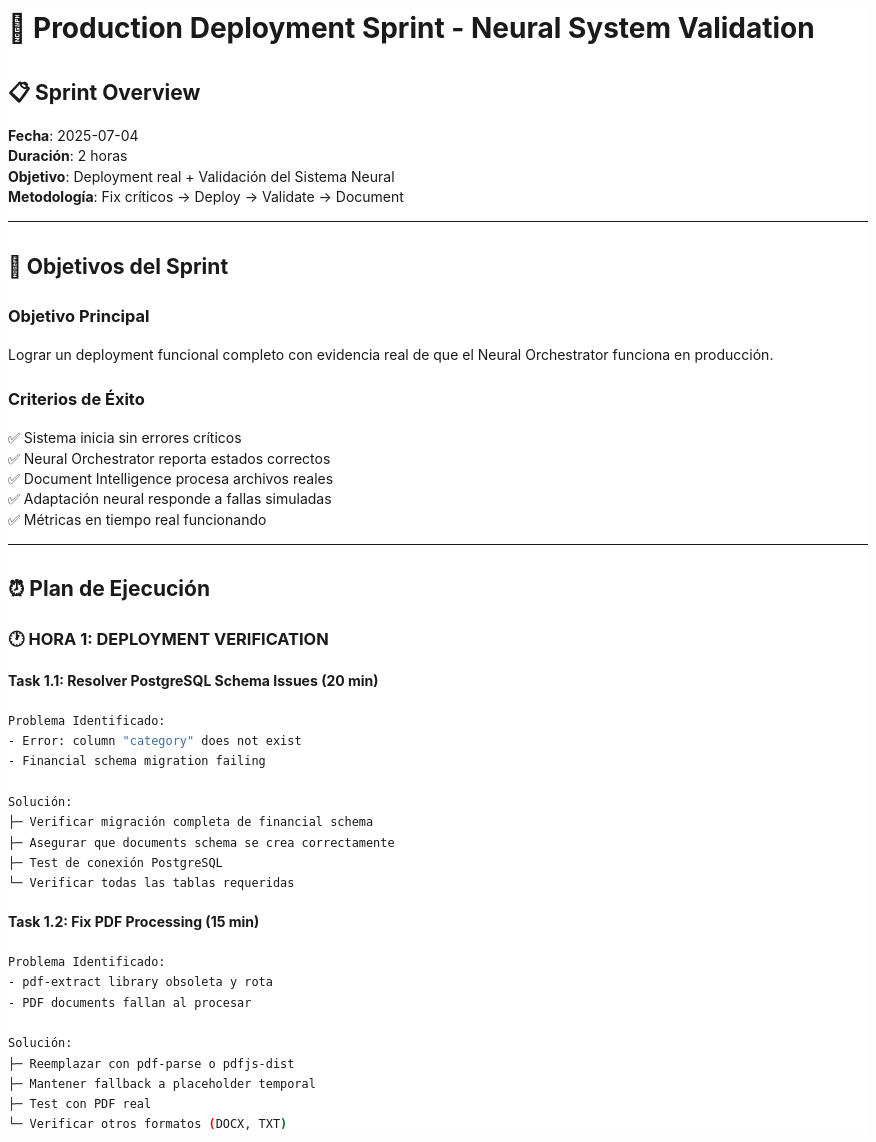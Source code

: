 # 🚀 Production Deployment Sprint - Neural System Validation

## 📋 Sprint Overview

**Fecha**: 2025-07-04  
**Duración**: 2 horas  
**Objetivo**: Deployment real + Validación del Sistema Neural  
**Metodología**: Fix críticos → Deploy → Validate → Document

---

## 🎯 Objetivos del Sprint

### **Objetivo Principal**
Lograr un deployment funcional completo con evidencia real de que el Neural Orchestrator funciona en producción.

### **Criterios de Éxito**
✅ Sistema inicia sin errores críticos  
✅ Neural Orchestrator reporta estados correctos  
✅ Document Intelligence procesa archivos reales  
✅ Adaptación neural responde a fallas simuladas  
✅ Métricas en tiempo real funcionando  

---

## ⏰ Plan de Ejecución

### **🕐 HORA 1: DEPLOYMENT VERIFICATION**

#### **Task 1.1: Resolver PostgreSQL Schema Issues** (20 min)
```bash
Problema Identificado:
- Error: column "category" does not exist
- Financial schema migration failing

Solución:
├─ Verificar migración completa de financial schema
├─ Asegurar que documents schema se crea correctamente
├─ Test de conexión PostgreSQL
└─ Verificar todas las tablas requeridas
```

#### **Task 1.2: Fix PDF Processing** (15 min)
```bash
Problema Identificado:
- pdf-extract library obsoleta y rota
- PDF documents fallan al procesar

Solución:
├─ Reemplazar con pdf-parse o pdfjs-dist
├─ Mantener fallback a placeholder temporal
├─ Test con PDF real
└─ Verificar otros formatos (DOCX, TXT)
```
